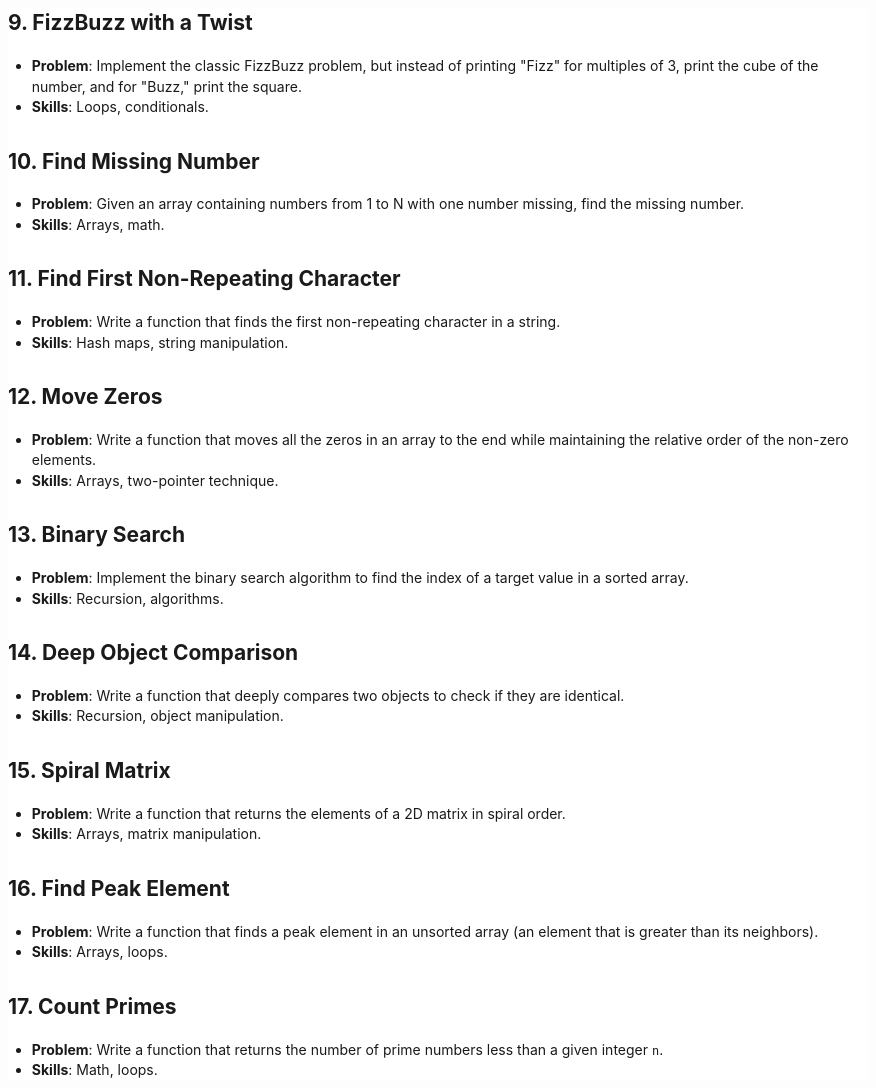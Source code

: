 ## 9. FizzBuzz with a Twist

- **Problem**: Implement the classic FizzBuzz problem, but instead of printing "Fizz" for multiples of 3, print the cube of the number, and for "Buzz," print the square.
- **Skills**: Loops, conditionals.

## 10. Find Missing Number

- **Problem**: Given an array containing numbers from 1 to N with one number missing, find the missing number.
- **Skills**: Arrays, math.

## 11. Find First Non-Repeating Character

- **Problem**: Write a function that finds the first non-repeating character in a string.
- **Skills**: Hash maps, string manipulation.

## 12. Move Zeros

- **Problem**: Write a function that moves all the zeros in an array to the end while maintaining the relative order of the non-zero elements.
- **Skills**: Arrays, two-pointer technique.

## 13. Binary Search

- **Problem**: Implement the binary search algorithm to find the index of a target value in a sorted array.
- **Skills**: Recursion, algorithms.

## 14. Deep Object Comparison

- **Problem**: Write a function that deeply compares two objects to check if they are identical.
- **Skills**: Recursion, object manipulation.

## 15. Spiral Matrix

- **Problem**: Write a function that returns the elements of a 2D matrix in spiral order.
- **Skills**: Arrays, matrix manipulation.

## 16. Find Peak Element

- **Problem**: Write a function that finds a peak element in an unsorted array (an element that is greater than its neighbors).
- **Skills**: Arrays, loops.

## 17. Count Primes

- **Problem**: Write a function that returns the number of prime numbers less than a given integer `n`.
- **Skills**: Math, loops.
